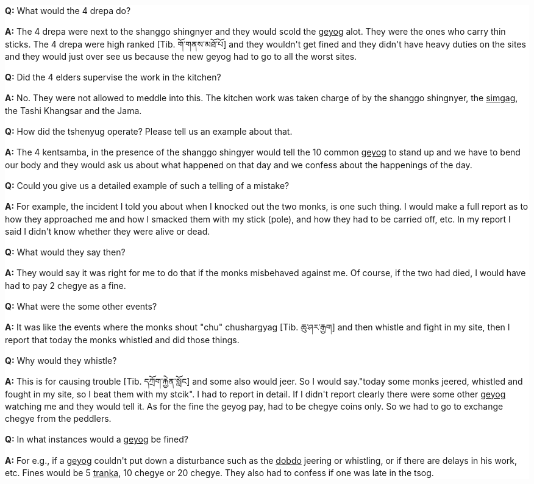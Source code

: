 **Q:**  What would the 4 drepa do?   

**A:**  The 4 drepa were next to the shanggo shingnyer and they would scold the <a href="#" data-tooltip="[tib. དགེ་གཡོག]** Monk assistant to the disciplinary official (gegö) in monasteries.">geyog</a> alot. They were the ones who carry thin sticks. The 4 drepa were high ranked [Tib. གོ་གནས་མཐོ་པོ] and they wouldn't get fined and they didn't have heavy duties on the sites and they would just over see us because the new geyog had to go to all the worst sites.   

**Q:**  Did the 4 elders supervise the work in the kitchen?   

**A:**  No. They were not allowed to meddle into this. The kitchen work was taken charge of by the shanggo shingnyer, the <a href="#" data-tooltip="[tib. གཟིམ་འགག]** 1. A bodyguard. 2. The guards of high officials such as the Dalai Lama, the Regent, the Silön and the Kalön. The Dalai Lama&#x27;s Simgag were called Tse Simgag (tib. རྩེ་གཟིམ་འགག) and the Regent&#x27;s Simgag were called Shöl Simgag (tib. ཞོལ་གཟིམ་འགག). They were not real bodyguards, but functioned more as disciplinarians at meetings and ceremonies. They carried only leather whips. The Silön and Kashag&#x27;s Simgag were all lower-level lay officials. They were called either Simgag or Gagpa (tib. འགག་པ).">simgag</a>, the Tashi Khangsar and the Jama.   

**Q:**  How did the tshenyug operate? Please tell us an example about that.   

**A:**  The 4 kentsamba, in the presence of the shanggo shingyer would tell the 10 common <a href="#" data-tooltip="[tib. དགེ་གཡོག]** Monk assistant to the disciplinary official (gegö) in monasteries.">geyog</a> to stand up and we have to bend our body and they would ask us about what happened on that day and we confess about the happenings of the day.   

**Q:**  Could you give us a detailed example of such a telling of a mistake?   

**A:**  For example, the incident I told you about when I knocked out the two monks, is one such thing. I would make a full report as to how they approached me and how I smacked them with my stick (pole), and how they had to be carried off, etc. In my report I said I didn't know whether they were alive or dead.   

**Q:**  What would they say then?   

**A:**  They would say it was right for me to do that if the monks misbehaved against me. Of course, if the two had died, I would have had to pay 2 chegye as a fine.   

**Q:**  What were the some other events?   

**A:**  It was like the events where the monks shout "chu" chushargyag [Tib. ཆུ་ཤར་རྒྱག] and then whistle and fight in my site, then I report that today the monks whistled and did those things.   

**Q:**  Why would they whistle?   

**A:**  This is for causing trouble [Tib. དཀྲོག་རྐྱེན་སློང] and some also would jeer. So I would say."today some monks jeered, whistled and fought in my site, so I beat them with my stcik". I had to report in detail. If I didn't report clearly there were some other <a href="#" data-tooltip="[tib. དགེ་གཡོག]** Monk assistant to the disciplinary official (gegö) in monasteries.">geyog</a> watching me and they would tell it. As for the fine the geyog pay, had to be chegye coins only. So we had to go to exchange chegye from the peddlers.   

**Q:**  In what instances would a <a href="#" data-tooltip="[tib. དགེ་གཡོག]** Monk assistant to the disciplinary official (gegö) in monasteries.">geyog</a> be fined?   

**A:**  For e.g., if a <a href="#" data-tooltip="[tib. དགེ་གཡོག]** Monk assistant to the disciplinary official (gegö) in monasteries.">geyog</a> couldn't put down a disturbance such as the <a href="#" data-tooltip="[tib. ལྡབ་ལྡོབ]** A mildly deviant type of fighting or &quot;punk&quot; monk who engaged in fighting and other unusual behaviors for monks in traditional Tibet&#x27;s large monasteries.">dobdo</a> jeering or whistling, or if there are delays in his work, etc. Fines would be 5 <a href="#" data-tooltip="[tib. ཏམ་ཀ]** A unit in the traditional Tibetan currency system that was equal to 4 sang.">tranka</a>, 10 chegye or 20 chegye. They also had to confess if one was late in the tsog.   
